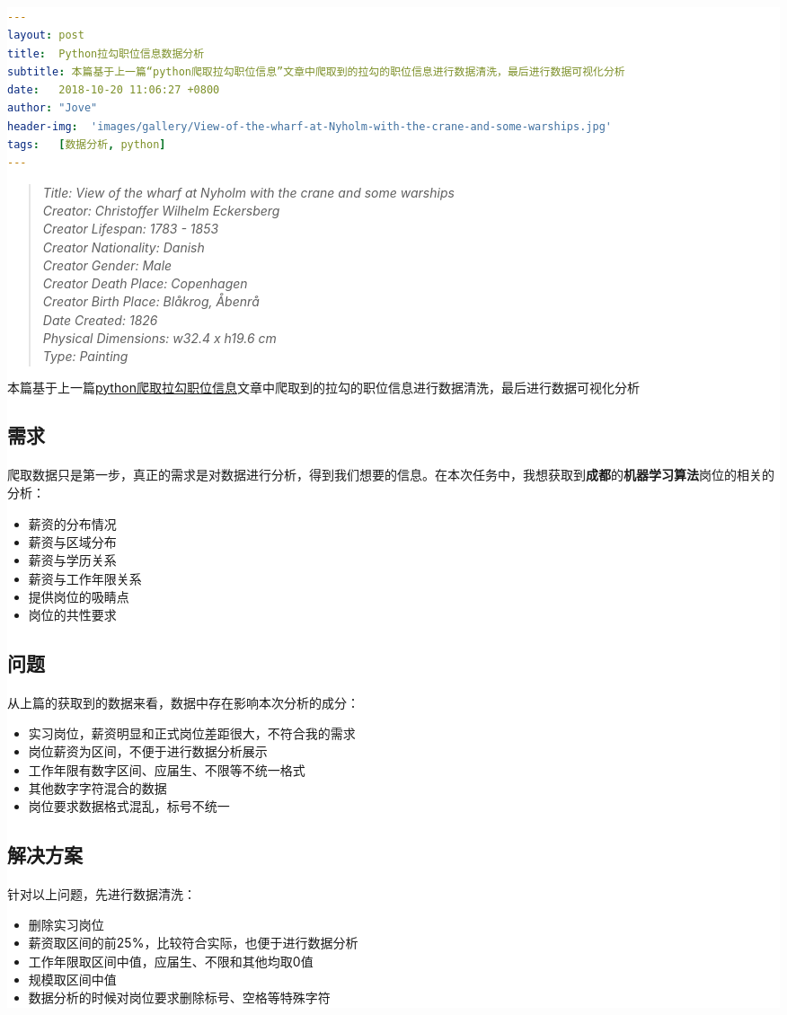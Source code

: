 ```yaml
---
layout: post
title:  Python拉勾职位信息数据分析
subtitle: 本篇基于上一篇“python爬取拉勾职位信息”文章中爬取到的拉勾的职位信息进行数据清洗，最后进行数据可视化分析
date:   2018-10-20 11:06:27 +0800
author: "Jove"
header-img:  'images/gallery/View-of-the-wharf-at-Nyholm-with-the-crane-and-some-warships.jpg'
tags:   [数据分析, python]
---
```


> <cite>Title: View of the wharf at Nyholm with the crane and some warships  
Creator: Christoffer Wilhelm Eckersberg  
Creator Lifespan: 1783 - 1853  
Creator Nationality: Danish  
Creator Gender: Male  
Creator Death Place: Copenhagen  
Creator Birth Place: Blåkrog, Åbenrå  
Date Created: 1826  
Physical Dimensions: w32.4 x h19.6 cm  
Type: Painting</cite>

本篇基于上一篇[python爬取拉勾职位信息](/2019/07/15/Python爬取拉勾职位信息)文章中爬取到的拉勾的职位信息进行数据清洗，最后进行数据可视化分析

## 需求  

爬取数据只是第一步，真正的需求是对数据进行分析，得到我们想要的信息。在本次任务中，我想获取到**成都**的**机器学习算法**岗位的相关的分析：

- 薪资的分布情况
- 薪资与区域分布
- 薪资与学历关系
- 薪资与工作年限关系
- 提供岗位的吸睛点
- 岗位的共性要求

## 问题  

从上篇的获取到的数据来看，数据中存在影响本次分析的成分：

- 实习岗位，薪资明显和正式岗位差距很大，不符合我的需求  
- 岗位薪资为区间，不便于进行数据分析展示
- 工作年限有数字区间、应届生、不限等不统一格式
- 其他数字字符混合的数据
- 岗位要求数据格式混乱，标号不统一

## 解决方案  

针对以上问题，先进行数据清洗：

- 删除实习岗位
- 薪资取区间的前25%，比较符合实际，也便于进行数据分析
- 工作年限取区间中值，应届生、不限和其他均取0值
- 规模取区间中值
- 数据分析的时候对岗位要求删除标号、空格等特殊字符
